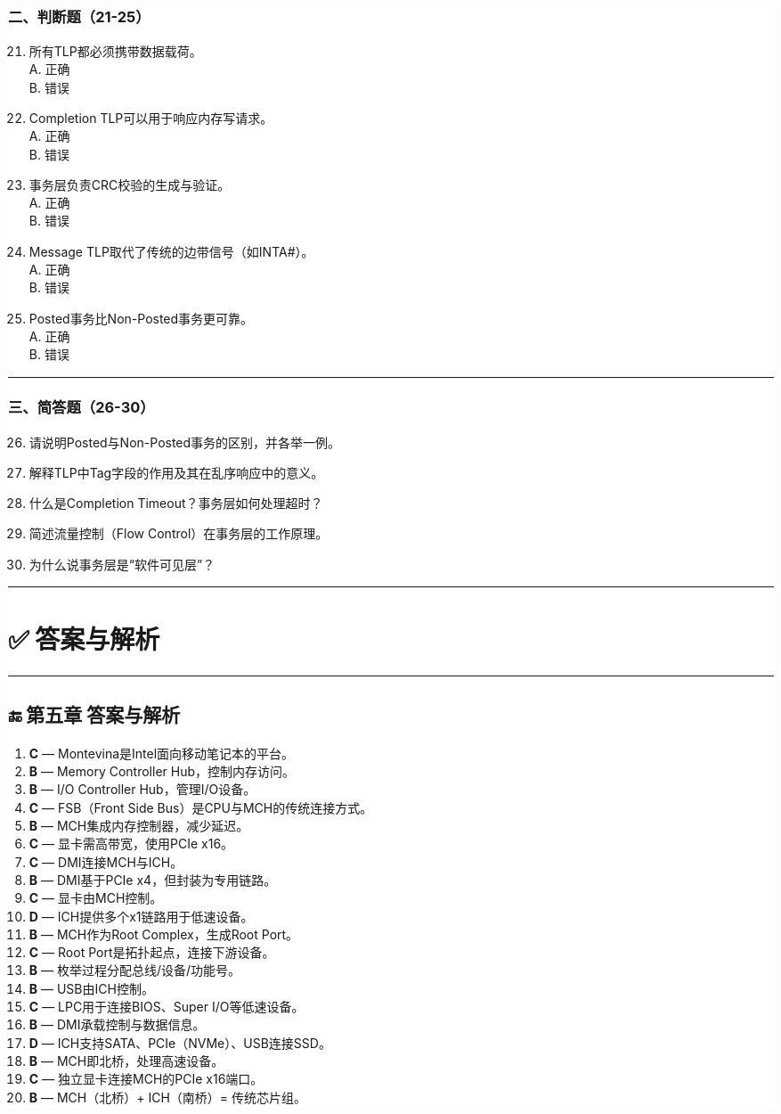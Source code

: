 
### 二、判断题（21-25）

21. 所有TLP都必须携带数据载荷。  
   A. 正确  
   B. 错误  

22. Completion TLP可以用于响应内存写请求。  
   A. 正确  
   B. 错误  

23. 事务层负责CRC校验的生成与验证。  
   A. 正确  
   B. 错误  

24. Message TLP取代了传统的边带信号（如INTA#）。  
   A. 正确  
   B. 错误  

25. Posted事务比Non-Posted事务更可靠。  
   A. 正确  
   B. 错误  

---

### 三、简答题（26-30）

26. 请说明Posted与Non-Posted事务的区别，并各举一例。

27. 解释TLP中Tag字段的作用及其在乱序响应中的意义。

28. 什么是Completion Timeout？事务层如何处理超时？

29. 简述流量控制（Flow Control）在事务层的工作原理。

30. 为什么说事务层是“软件可见层”？

---

# ✅ 答案与解析

---

## 🔚 第五章 答案与解析

1. **C** — Montevina是Intel面向移动笔记本的平台。  
2. **B** — Memory Controller Hub，控制内存访问。  
3. **B** — I/O Controller Hub，管理I/O设备。  
4. **C** — FSB（Front Side Bus）是CPU与MCH的传统连接方式。  
5. **B** — MCH集成内存控制器，减少延迟。  
6. **C** — 显卡需高带宽，使用PCIe x16。  
7. **C** — DMI连接MCH与ICH。  
8. **B** — DMI基于PCIe x4，但封装为专用链路。  
9. **C** — 显卡由MCH控制。  
10. **D** — ICH提供多个x1链路用于低速设备。  
11. **B** — MCH作为Root Complex，生成Root Port。  
12. **C** — Root Port是拓扑起点，连接下游设备。  
13. **B** — 枚举过程分配总线/设备/功能号。  
14. **B** — USB由ICH控制。  
15. **C** — LPC用于连接BIOS、Super I/O等低速设备。  
16. **B** — DMI承载控制与数据信息。  
17. **D** — ICH支持SATA、PCIe（NVMe）、USB连接SSD。  
18. **B** — MCH即北桥，处理高速设备。  
19. **C** — 独立显卡连接MCH的PCIe x16端口。  
20. **B** — MCH（北桥）+ ICH（南桥）= 传统芯片组。  

